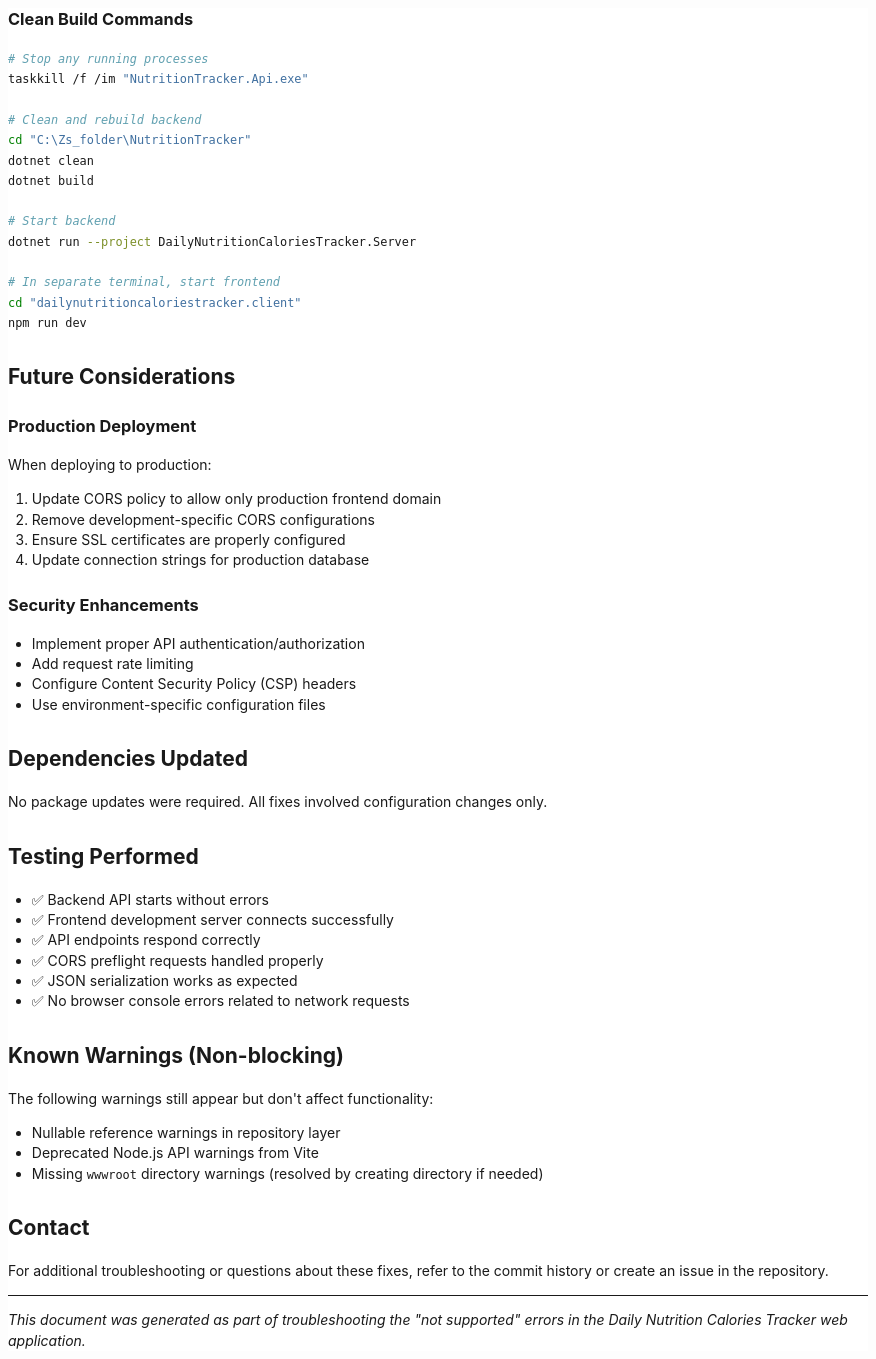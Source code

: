### Clean Build Commands
```bash
# Stop any running processes
taskkill /f /im "NutritionTracker.Api.exe"

# Clean and rebuild backend
cd "C:\Zs_folder\NutritionTracker"
dotnet clean
dotnet build

# Start backend
dotnet run --project DailyNutritionCaloriesTracker.Server

# In separate terminal, start frontend
cd "dailynutritioncaloriestracker.client"
npm run dev
```

## Future Considerations

### Production Deployment
When deploying to production:
1. Update CORS policy to allow only production frontend domain
2. Remove development-specific CORS configurations
3. Ensure SSL certificates are properly configured
4. Update connection strings for production database

### Security Enhancements
- Implement proper API authentication/authorization
- Add request rate limiting
- Configure Content Security Policy (CSP) headers
- Use environment-specific configuration files

## Dependencies Updated
No package updates were required. All fixes involved configuration changes only.

## Testing Performed
- ✅ Backend API starts without errors
- ✅ Frontend development server connects successfully
- ✅ API endpoints respond correctly
- ✅ CORS preflight requests handled properly
- ✅ JSON serialization works as expected
- ✅ No browser console errors related to network requests

## Known Warnings (Non-blocking)
The following warnings still appear but don't affect functionality:
- Nullable reference warnings in repository layer
- Deprecated Node.js API warnings from Vite
- Missing `wwwroot` directory warnings (resolved by creating directory if needed)

## Contact
For additional troubleshooting or questions about these fixes, refer to the commit history or create an issue in the repository.

---
*This document was generated as part of troubleshooting the "not supported" errors in the Daily Nutrition Calories Tracker web application.*
